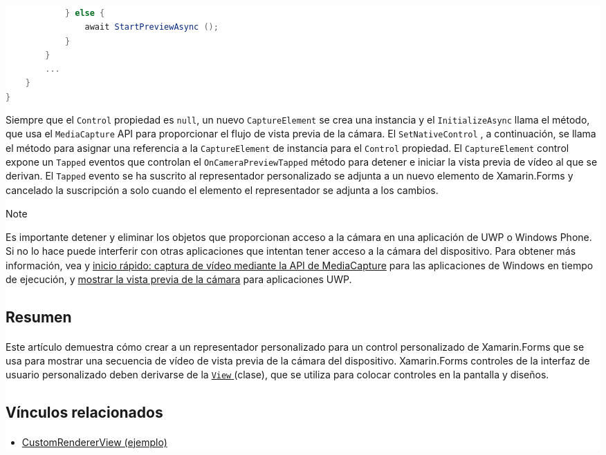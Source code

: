 ```csharp
            } else {
                await StartPreviewAsync ();
            }
        }
        ...
    }
}
```

Siempre que el `Control` propiedad es `null`, un nuevo `CaptureElement` se crea una instancia y el `InitializeAsync` llama el método, que usa el `MediaCapture` API para proporcionar el flujo de vista previa de la cámara. El `SetNativeControl` , a continuación, se llama el método para asignar una referencia a la `CaptureElement` de instancia para el `Control` propiedad. El `CaptureElement` control expone un `Tapped` eventos que controlan el `OnCameraPreviewTapped` método para detener e iniciar la vista previa de vídeo al que se derivan. El `Tapped` evento se ha suscrito al representador personalizado se adjunta a un nuevo elemento de Xamarin.Forms y cancelado la suscripción a solo cuando el elemento el representador se adjunta a los cambios.

> [!NOTE]
> Es importante detener y eliminar los objetos que proporcionan acceso a la cámara en una aplicación de UWP o Windows Phone. Si no lo hace puede interferir con otras aplicaciones que intentan tener acceso a la cámara del dispositivo. Para obtener más información, vea y [inicio rápido: captura de vídeo mediante la API de MediaCapture](https://msdn.microsoft.com/library/windows/apps/xaml/dn642092.aspx) para las aplicaciones de Windows en tiempo de ejecución, y [mostrar la vista previa de la cámara](https://msdn.microsoft.com/windows/uwp/audio-video-camera/simple-camera-preview-access) para aplicaciones UWP.

## <a name="summary"></a>Resumen

Este artículo demuestra cómo crear a un representador personalizado para un control personalizado de Xamarin.Forms que se usa para mostrar una secuencia de vídeo de vista previa de la cámara del dispositivo. Xamarin.Forms controles de la interfaz de usuario personalizado deben derivarse de la [ `View` ](https://developer.xamarin.com/api/type/Xamarin.Forms.View/) (clase), que se utiliza para colocar controles en la pantalla y diseños.


## <a name="related-links"></a>Vínculos relacionados

- [CustomRendererView (ejemplo)](https://developer.xamarin.com/samples/xamarin-forms/customrenderers/view/)
